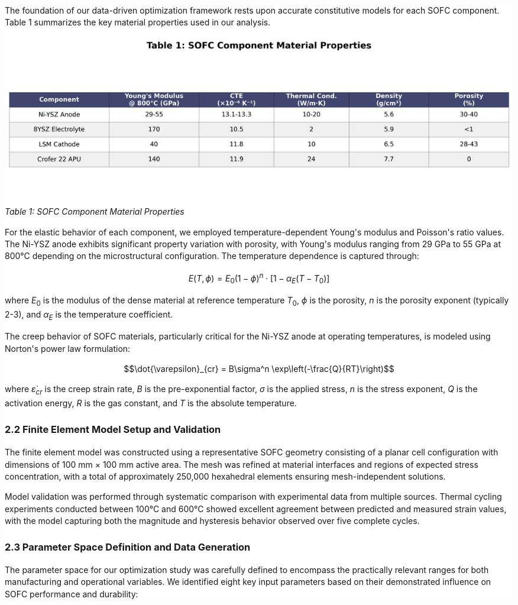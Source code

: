 The foundation of our data-driven optimization framework rests upon accurate constitutive models for each SOFC component. Table 1 summarizes the key material properties used in our analysis.

![Table 1: Material Properties](table1_material_properties.png)
*Table 1: SOFC Component Material Properties*

For the elastic behavior of each component, we employed temperature-dependent Young's modulus and Poisson's ratio values. The Ni-YSZ anode exhibits significant property variation with porosity, with Young's modulus ranging from 29 GPa to 55 GPa at 800°C depending on the microstructural configuration. The temperature dependence is captured through:

$$E(T,\phi) = E_0(1-\phi)^n \cdot [1 - \alpha_E(T-T_0)]$$

where $E_0$ is the modulus of the dense material at reference temperature $T_0$, $\phi$ is the porosity, $n$ is the porosity exponent (typically 2-3), and $\alpha_E$ is the temperature coefficient.

The creep behavior of SOFC materials, particularly critical for the Ni-YSZ anode at operating temperatures, is modeled using Norton's power law formulation:

$$\dot{\varepsilon}_{cr} = B\sigma^n \exp\left(-\frac{Q}{RT}\right)$$

where $\dot{\varepsilon}_{cr}$ is the creep strain rate, $B$ is the pre-exponential factor, $\sigma$ is the applied stress, $n$ is the stress exponent, $Q$ is the activation energy, $R$ is the gas constant, and $T$ is the absolute temperature.

### 2.2 Finite Element Model Setup and Validation

The finite element model was constructed using a representative SOFC geometry consisting of a planar cell configuration with dimensions of 100 mm × 100 mm active area. The mesh was refined at material interfaces and regions of expected stress concentration, with a total of approximately 250,000 hexahedral elements ensuring mesh-independent solutions.

Model validation was performed through systematic comparison with experimental data from multiple sources. Thermal cycling experiments conducted between 100°C and 600°C showed excellent agreement between predicted and measured strain values, with the model capturing both the magnitude and hysteresis behavior observed over five complete cycles.

### 2.3 Parameter Space Definition and Data Generation

The parameter space for our optimization study was carefully defined to encompass the practically relevant ranges for both manufacturing and operational variables. We identified eight key input parameters based on their demonstrated influence on SOFC performance and durability:
